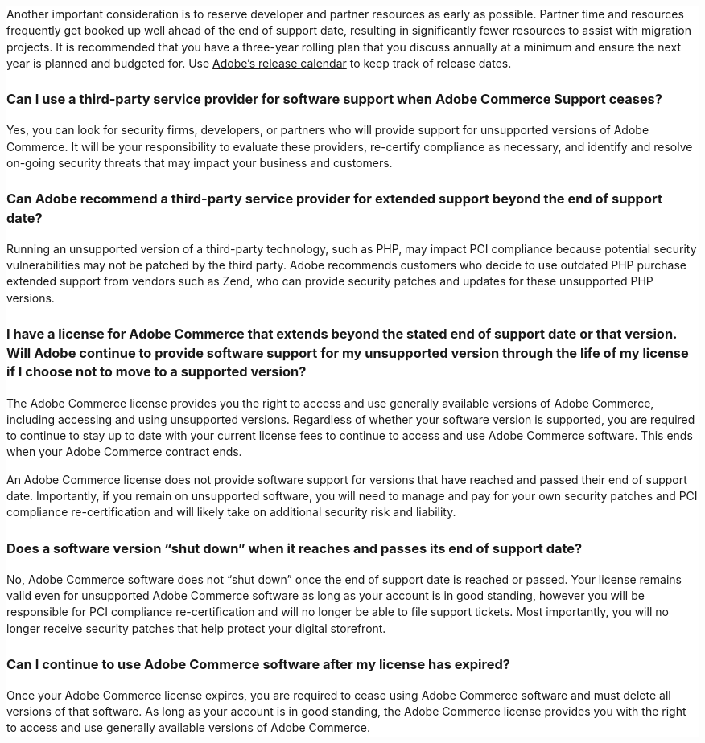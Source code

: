 Another important consideration is to reserve developer and partner resources as early as possible. Partner time and resources frequently get booked up well ahead of the end of support date, resulting in significantly fewer resources to assist with migration projects. It is recommended that you have a three-year rolling plan that you discuss annually at a minimum and ensure the next year is planned and budgeted for. Use [Adobe’s release calendar](https://devdocs.magento.com/release/) to keep track of release dates.

### Can I use a third-party service provider for software support when Adobe Commerce Support ceases?
Yes, you can look for security firms, developers, or partners who will provide support for unsupported versions of Adobe Commerce. It will be your responsibility to evaluate these providers, re-certify compliance as necessary, and identify and resolve on-going security threats that may impact your business and customers.

### Can Adobe recommend a third-party service provider for extended support beyond the end of support date?
Running an unsupported version of a third-party technology, such as PHP, may impact PCI compliance because potential security vulnerabilities may not be patched by the third party. Adobe recommends customers who decide to use outdated PHP purchase extended support from vendors such as Zend, who can provide security patches and updates for these unsupported PHP versions.

### I have a license for Adobe Commerce that extends beyond the stated end of support date or that version. Will Adobe continue to provide software support for my unsupported version through the life of my license if I choose not to move to a supported version?
The Adobe Commerce license provides you the right to access and use generally available versions of Adobe Commerce, including accessing and using unsupported versions. Regardless of whether your software version is supported, you are required to continue to stay up to date with your current license fees to continue to access and use Adobe Commerce software. This ends when your Adobe Commerce contract ends.

An Adobe Commerce license does not provide software support for versions that have reached and passed their end of support date. Importantly, if you remain on unsupported software, you will need to manage and pay for your own security patches and PCI compliance re-certification and will likely take on additional security risk and liability.

### Does a software version “shut down” when it reaches and passes its end of support date?
No, Adobe Commerce software does not “shut down” once the end of support date is reached or passed. Your license remains valid even for unsupported Adobe Commerce software as long as your account is in good standing, however you will be responsible for PCI compliance re-certification and will no longer be able to file support tickets. Most importantly, you will no longer receive security patches that help protect your digital storefront.

### Can I continue to use Adobe Commerce software after my license has expired?
Once your Adobe Commerce license expires, you are required to cease using Adobe Commerce software and must delete all versions of that software. As long as your account is in good standing, the Adobe Commerce license provides you with the right to access and use generally available versions of Adobe Commerce.
